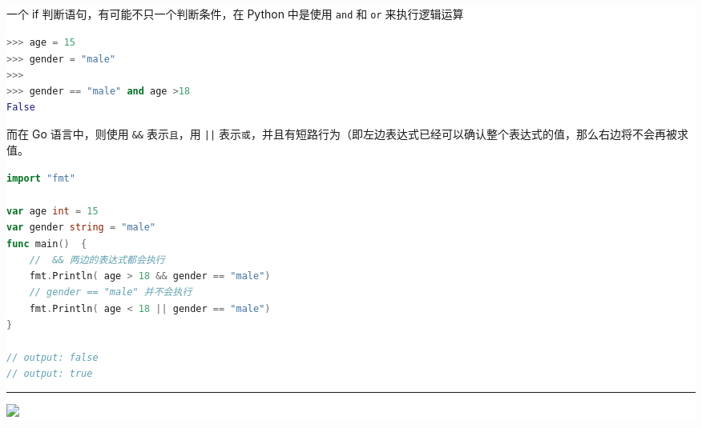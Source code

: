 

一个 if 判断语句，有可能不只一个判断条件，在 Python 中是使用 `and` 和 `or` 来执行逻辑运算

```python
>>> age = 15
>>> gender = "male"
>>> 
>>> gender == "male" and age >18
False
```

而在 Go 语言中，则使用 `&&` 表示`且`，用 `||` 表示`或`，并且有短路行为（即左边表达式已经可以确认整个表达式的值，那么右边将不会再被求值。

```go
import "fmt"

var age int = 15
var gender string = "male"
func main()  {
    //  && 两边的表达式都会执行
	fmt.Println( age > 18 && gender == "male")
    // gender == "male" 并不会执行
    fmt.Println( age < 18 || gender == "male")
}

// output: false
// output: true
```





---

![](http://image.iswbm.com/20200607174235.png)